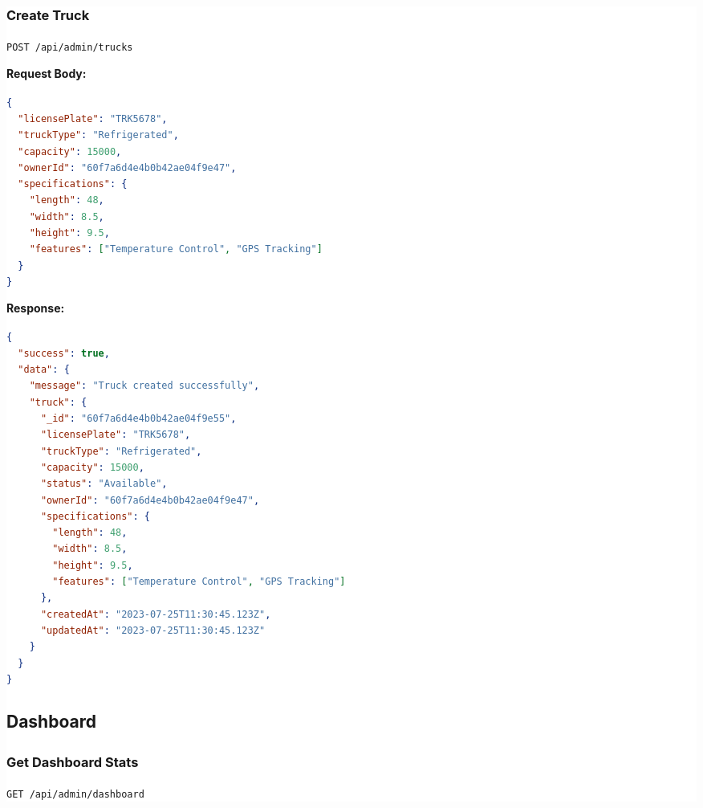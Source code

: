 ### Create Truck
```
POST /api/admin/trucks
```

**Request Body:**
```json
{
  "licensePlate": "TRK5678",
  "truckType": "Refrigerated",
  "capacity": 15000,
  "ownerId": "60f7a6d4e4b0b42ae04f9e47",
  "specifications": {
    "length": 48,
    "width": 8.5,
    "height": 9.5,
    "features": ["Temperature Control", "GPS Tracking"]
  }
}
```

**Response:**
```json
{
  "success": true,
  "data": {
    "message": "Truck created successfully",
    "truck": {
      "_id": "60f7a6d4e4b0b42ae04f9e55",
      "licensePlate": "TRK5678",
      "truckType": "Refrigerated",
      "capacity": 15000,
      "status": "Available",
      "ownerId": "60f7a6d4e4b0b42ae04f9e47",
      "specifications": {
        "length": 48,
        "width": 8.5,
        "height": 9.5,
        "features": ["Temperature Control", "GPS Tracking"]
      },
      "createdAt": "2023-07-25T11:30:45.123Z",
      "updatedAt": "2023-07-25T11:30:45.123Z"
    }
  }
}
```

## Dashboard

### Get Dashboard Stats
```
GET /api/admin/dashboard
```
